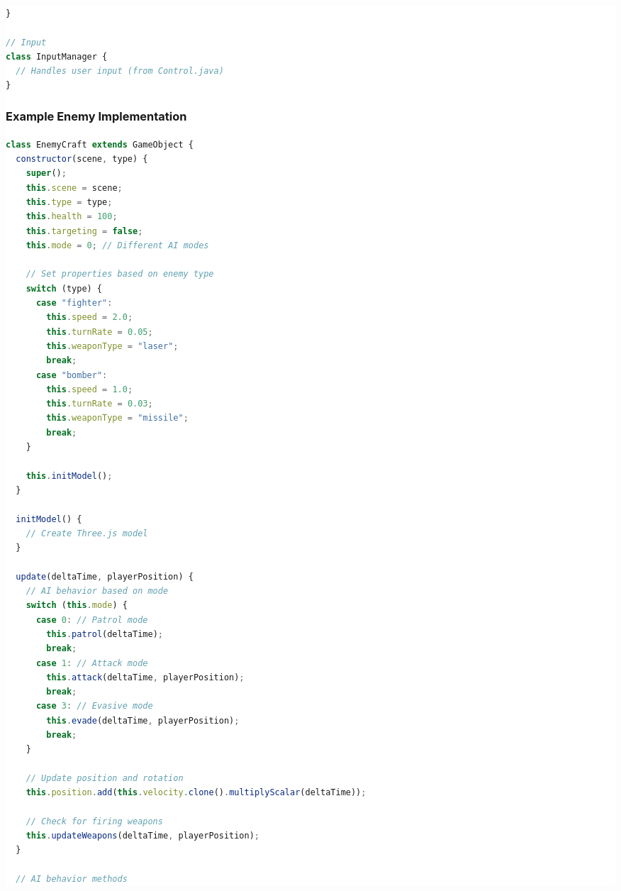 ```javascript
}

// Input
class InputManager {
  // Handles user input (from Control.java)
}
```

### Example Enemy Implementation

```javascript
class EnemyCraft extends GameObject {
  constructor(scene, type) {
    super();
    this.scene = scene;
    this.type = type;
    this.health = 100;
    this.targeting = false;
    this.mode = 0; // Different AI modes

    // Set properties based on enemy type
    switch (type) {
      case "fighter":
        this.speed = 2.0;
        this.turnRate = 0.05;
        this.weaponType = "laser";
        break;
      case "bomber":
        this.speed = 1.0;
        this.turnRate = 0.03;
        this.weaponType = "missile";
        break;
    }

    this.initModel();
  }

  initModel() {
    // Create Three.js model
  }

  update(deltaTime, playerPosition) {
    // AI behavior based on mode
    switch (this.mode) {
      case 0: // Patrol mode
        this.patrol(deltaTime);
        break;
      case 1: // Attack mode
        this.attack(deltaTime, playerPosition);
        break;
      case 3: // Evasive mode
        this.evade(deltaTime, playerPosition);
        break;
    }

    // Update position and rotation
    this.position.add(this.velocity.clone().multiplyScalar(deltaTime));

    // Check for firing weapons
    this.updateWeapons(deltaTime, playerPosition);
  }

  // AI behavior methods
```
